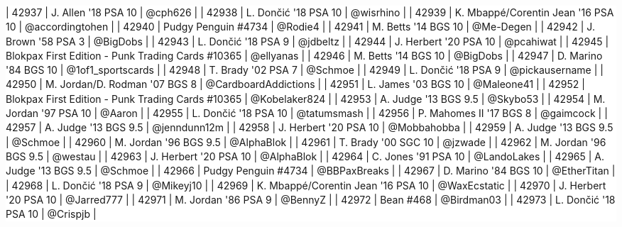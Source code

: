 | 42937 |  J. Allen &#039;18 PSA 10 | \@cph626 |
| 42938 |  L. Dončić &#039;18 PSA 10 | \@wisrhino |
| 42939 |  K. Mbappé/Corentin Jean &#039;16 PSA 10 | \@accordingtohen |
| 42940 |  Pudgy Penguin #4734 | \@Rodie4 |
| 42941 |  M. Betts &#039;14 BGS 10 | \@Me-Degen |
| 42942 |  J. Brown &#039;58 PSA 3 | \@BigDobs |
| 42943 |  L. Dončić &#039;18 PSA 9 | \@jdbeltz |
| 42944 |  J. Herbert &#039;20 PSA 10 | \@pcahiwat |
| 42945 |  Blokpax First Edition - Punk Trading Cards #10365 | \@ellyanas |
| 42946 |  M. Betts &#039;14 BGS 10 | \@BigDobs |
| 42947 |  D. Marino &#039;84 BGS 10 | \@1of1_sportscards |
| 42948 |  T. Brady &#039;02 PSA 7 | \@Schmoe |
| 42949 |  L. Dončić &#039;18 PSA 9 | \@pickausername |
| 42950 |  M. Jordan/D. Rodman &#039;07 BGS 8 | \@CardboardAddictions |
| 42951 |  L. James &#039;03 BGS 10 | \@Maleone41 |
| 42952 |  Blokpax First Edition - Punk Trading Cards #10365 | \@Kobelaker824 |
| 42953 |  A. Judge &#039;13 BGS 9.5 | \@Skybo53 |
| 42954 |  M. Jordan &#039;97 PSA 10 | \@Aaron |
| 42955 |  L. Dončić &#039;18 PSA 10 | \@tatumsmash |
| 42956 |  P. Mahomes II &#039;17 BGS 8 | \@gaimcock |
| 42957 |  A. Judge &#039;13 BGS 9.5 | \@jenndunn12m |
| 42958 |  J. Herbert &#039;20 PSA 10 | \@Mobbahobba |
| 42959 |  A. Judge &#039;13 BGS 9.5 | \@Schmoe |
| 42960 |  M. Jordan &#039;96 BGS 9.5 | \@AlphaBlok |
| 42961 |  T. Brady &#039;00 SGC 10 | \@jzwade |
| 42962 |  M. Jordan &#039;96 BGS 9.5 | \@westau |
| 42963 |  J. Herbert &#039;20 PSA 10 | \@AlphaBlok |
| 42964 |  C. Jones &#039;91 PSA 10 | \@LandoLakes |
| 42965 |  A. Judge &#039;13 BGS 9.5 | \@Schmoe |
| 42966 |  Pudgy Penguin #4734 | \@BBPaxBreaks |
| 42967 |  D. Marino &#039;84 BGS 10 | \@EtherTitan |
| 42968 |  L. Dončić &#039;18 PSA 9 | \@Mikeyj10 |
| 42969 |  K. Mbappé/Corentin Jean &#039;16 PSA 10 | \@WaxEcstatic |
| 42970 |  J. Herbert &#039;20 PSA 10 | \@Jarred777 |
| 42971 |  M. Jordan &#039;86 PSA 9 | \@BennyZ |
| 42972 |  Bean #468 | \@Birdman03 |
| 42973 |  L. Dončić &#039;18 PSA 10 | \@Crispjb |